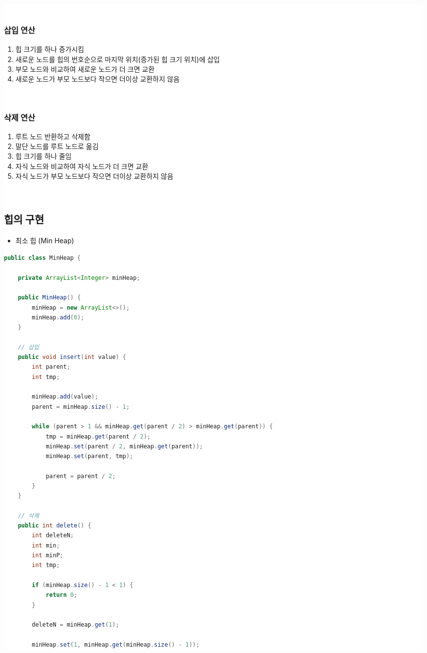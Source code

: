 <br/>

### 삽입 연산

1. 힙 크기를 하나 증가시킴 
2. 새로운 노드를 힙의 번호순으로 마지막 위치(증가된 힙 크기 위치)에 삽입
3. 부모 노드와 비교하여 새로운 노드가 더 크면 교환
4. 새로운 노드가 부모 노드보다 작으면 더이상 교환하지 않음

<br/>

### 삭제 연산

1. 루트 노드 반환하고 삭제함
2. 말단 노드를 루트 노드로 옮김
3. 힙 크기를 하나 줄임
4. 자식 노드와 비교하여 자식 노드가 더 크면 교환
5. 자식 노드가 부모 노드보다 작으면 더이상 교환하지 않음

<br/>

## 힙의 구현

- 최소 힙 (Min Heap)
```java
public class MinHeap {

	private ArrayList<Integer> minHeap;

	public MinHeap() {
		minHeap = new ArrayList<>();
		minHeap.add(0); 
	}

	// 삽입
	public void insert(int value) {
		int parent;
		int tmp;
		
		minHeap.add(value);
		parent = minHeap.size() - 1;

		while (parent > 1 && minHeap.get(parent / 2) > minHeap.get(parent)) {
			tmp = minHeap.get(parent / 2);
			minHeap.set(parent / 2, minHeap.get(parent));
			minHeap.set(parent, tmp);
	
			parent = parent / 2;
		}
	}

	// 삭제
	public int delete() {
		int deleteN;
		int min;
		int minP;
		int tmp;
		
		if (minHeap.size() - 1 < 1) {
			return 0;
		}

		deleteN = minHeap.get(1);
		
		minHeap.set(1, minHeap.get(minHeap.size() - 1));
```